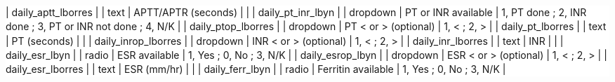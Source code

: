 | daily\_aptt\_lborres         |                                                                                                     | text             | APTT/APTR (seconds)                                                                                                                                                                                                                                                  |                                                                                                                                                            |
| daily\_pt\_inr\_lbyn         |                                                                                                     | dropdown         | PT or INR available                                                                                                                                                                                                                                                  | 1, PT done ; 2, INR done ; 3, PT or INR not done ; 4, N/K                                                                                                  |
| daily\_ptop\_lborres         |                                                                                                     | dropdown         | PT < or > (optional)                                                                                                                                                                                                                                                 | 1, < ; 2, >                                                                                                                                                |
| daily\_pt\_lborres           |                                                                                                     | text             | PT (seconds)                                                                                                                                                                                                                                                         |                                                                                                                                                            |
| daily\_inrop\_lborres        |                                                                                                     | dropdown         | INR < or > (optional)                                                                                                                                                                                                                                                | 1, < ; 2, >                                                                                                                                                |
| daily\_inr\_lborres          |                                                                                                     | text             | INR                                                                                                                                                                                                                                                                  |                                                                                                                                                            |
| daily\_esr\_lbyn             |                                                                                                     | radio            | ESR available                                                                                                                                                                                                                                                        | 1, Yes ; 0, No ; 3, N/K                                                                                                                                    |
| daily\_esrop\_lbyn           |                                                                                                     | dropdown         | ESR < or > (optional)                                                                                                                                                                                                                                                | 1, < ; 2, >                                                                                                                                                |
| daily\_esr\_lborres          |                                                                                                     | text             | ESR (mm/hr)                                                                                                                                                                                                                                                          |                                                                                                                                                            |
| daily\_ferr\_lbyn            |                                                                                                     | radio            | Ferritin available                                                                                                                                                                                                                                                   | 1, Yes ; 0, No ; 3, N/K                                                                                                                                    |